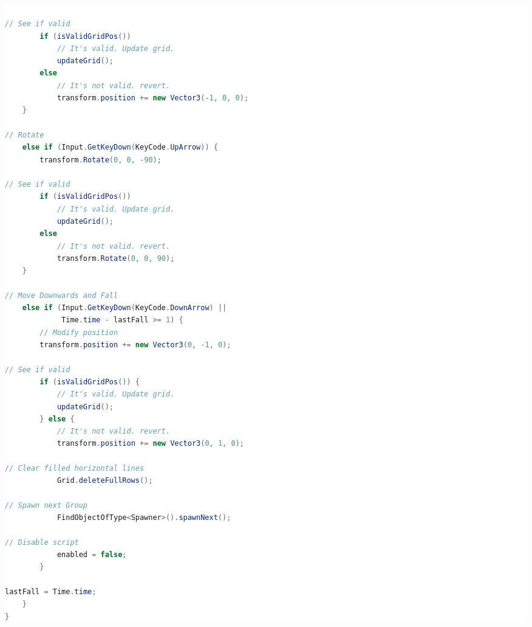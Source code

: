 ```csharp

// See if valid
        if (isValidGridPos())
            // It's valid. Update grid.
            updateGrid();
        else
            // It's not valid. revert.
            transform.position += new Vector3(-1, 0, 0);
    }

// Rotate
    else if (Input.GetKeyDown(KeyCode.UpArrow)) {
        transform.Rotate(0, 0, -90);

// See if valid
        if (isValidGridPos())
            // It's valid. Update grid.
            updateGrid();
        else
            // It's not valid. revert.
            transform.Rotate(0, 0, 90);
    }

// Move Downwards and Fall
    else if (Input.GetKeyDown(KeyCode.DownArrow) ||
             Time.time - lastFall >= 1) {
        // Modify position
        transform.position += new Vector3(0, -1, 0);

// See if valid
        if (isValidGridPos()) {
            // It's valid. Update grid.
            updateGrid();
        } else {
            // It's not valid. revert.
            transform.position += new Vector3(0, 1, 0);

// Clear filled horizontal lines
            Grid.deleteFullRows();

// Spawn next Group
            FindObjectOfType<Spawner>().spawnNext();

// Disable script
            enabled = false;
        }

lastFall = Time.time;
    }
}
```
